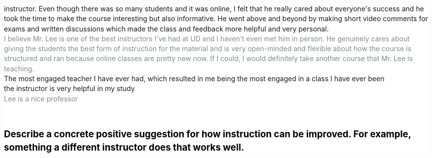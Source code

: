 instructor. Even though there was so many students and it was online, I felt that he really cared about everyone's success and he took the time to make the course interesting but also informative. He went above and beyond by making short video comments for exams and written discussions which made the class and feedback more helpful and very personal.<br /><span style="color: #7e8c8d;">I believe Mr. Lee is one of the best instructors I've had at UD and I haven't even met him in person. He genuinely cares about giving the students the best form of instruction for the material and is very open-minded and flexible about how the course is structured and ran because online classes are pretty new now. If I could, I would definitely take another course that Mr. Lee is teaching.</span><br />The most engaged teacher I have ever had, which resulted in me being the most engaged in a class I have ever been<br />the instructor is very helpful in my study<br /><span style="color: #7e8c8d;">Lee is a nice professor</span></span></p>
<p>&nbsp;</p>
<p><span style="color: #000000;"><strong><span style="font-size: 14pt;">Describe a concrete positive suggestion for how instruction can be improved. For example, something a different instructor does that works well.</span></strong></span></p>